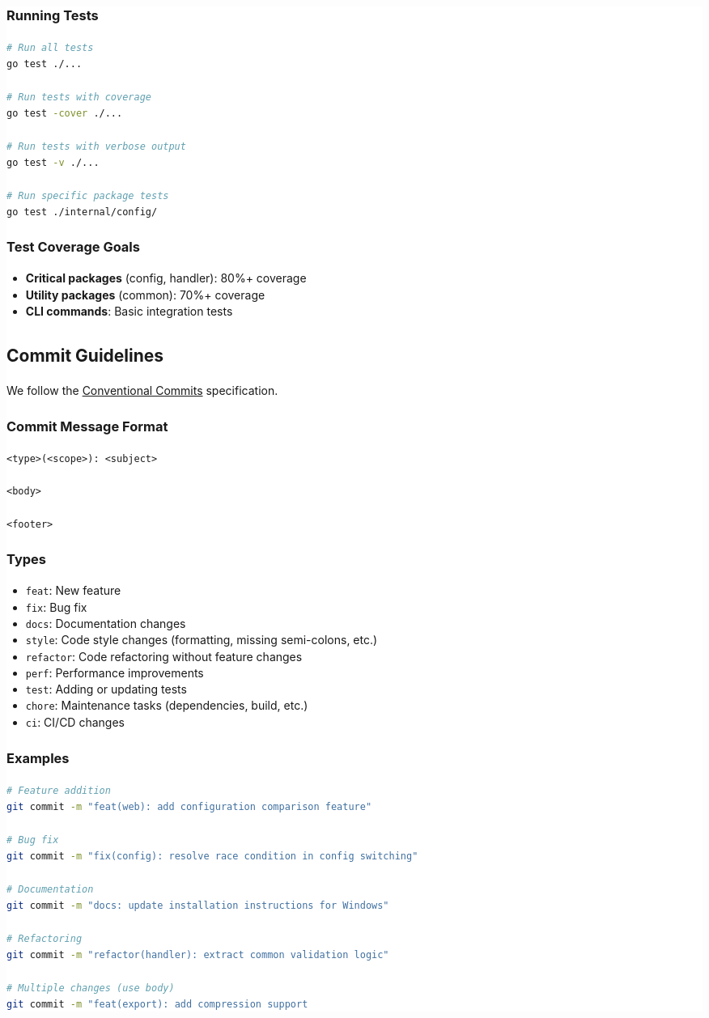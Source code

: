 ### Running Tests

```bash
# Run all tests
go test ./...

# Run tests with coverage
go test -cover ./...

# Run tests with verbose output
go test -v ./...

# Run specific package tests
go test ./internal/config/
```

### Test Coverage Goals

- **Critical packages** (config, handler): 80%+ coverage
- **Utility packages** (common): 70%+ coverage
- **CLI commands**: Basic integration tests

## Commit Guidelines

We follow the [Conventional Commits](https://www.conventionalcommits.org/) specification.

### Commit Message Format

```
<type>(<scope>): <subject>

<body>

<footer>
```

### Types

- `feat`: New feature
- `fix`: Bug fix
- `docs`: Documentation changes
- `style`: Code style changes (formatting, missing semi-colons, etc.)
- `refactor`: Code refactoring without feature changes
- `perf`: Performance improvements
- `test`: Adding or updating tests
- `chore`: Maintenance tasks (dependencies, build, etc.)
- `ci`: CI/CD changes

### Examples

```bash
# Feature addition
git commit -m "feat(web): add configuration comparison feature"

# Bug fix
git commit -m "fix(config): resolve race condition in config switching"

# Documentation
git commit -m "docs: update installation instructions for Windows"

# Refactoring
git commit -m "refactor(handler): extract common validation logic"

# Multiple changes (use body)
git commit -m "feat(export): add compression support
```